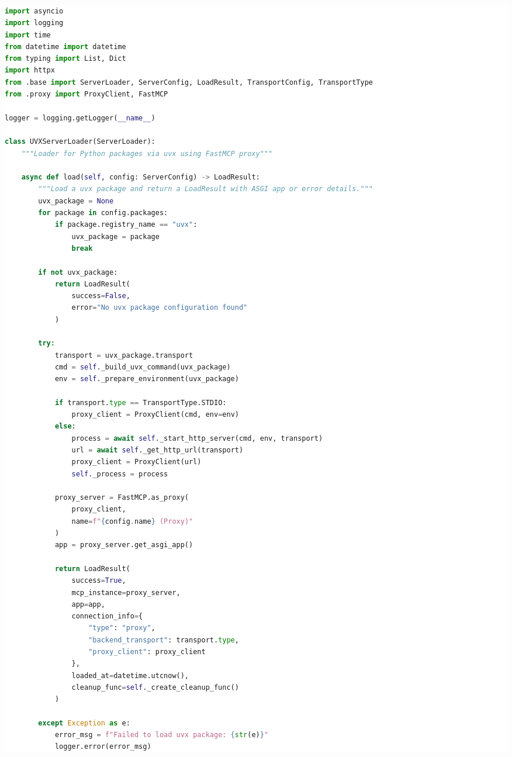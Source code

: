 ```python
import asyncio
import logging
import time
from datetime import datetime
from typing import List, Dict
import httpx
from .base import ServerLoader, ServerConfig, LoadResult, TransportConfig, TransportType
from .proxy import ProxyClient, FastMCP

logger = logging.getLogger(__name__)

class UVXServerLoader(ServerLoader):
    """Loader for Python packages via uvx using FastMCP proxy"""
    
    async def load(self, config: ServerConfig) -> LoadResult:
        """Load a uvx package and return a LoadResult with ASGI app or error details."""
        uvx_package = None
        for package in config.packages:
            if package.registry_name == "uvx":
                uvx_package = package
                break
        
        if not uvx_package:
            return LoadResult(
                success=False,
                error="No uvx package configuration found"
            )
        
        try:
            transport = uvx_package.transport
            cmd = self._build_uvx_command(uvx_package)
            env = self._prepare_environment(uvx_package)
            
            if transport.type == TransportType.STDIO:
                proxy_client = ProxyClient(cmd, env=env)
            else:
                process = await self._start_http_server(cmd, env, transport)
                url = await self._get_http_url(transport)
                proxy_client = ProxyClient(url)
                self._process = process
            
            proxy_server = FastMCP.as_proxy(
                proxy_client,
                name=f"{config.name} (Proxy)"
            )
            app = proxy_server.get_asgi_app()
            
            return LoadResult(
                success=True,
                mcp_instance=proxy_server,
                app=app,
                connection_info={
                    "type": "proxy",
                    "backend_transport": transport.type,
                    "proxy_client": proxy_client
                },
                loaded_at=datetime.utcnow(),
                cleanup_func=self._create_cleanup_func()
            )
            
        except Exception as e:
            error_msg = f"Failed to load uvx package: {str(e)}"
            logger.error(error_msg)
```